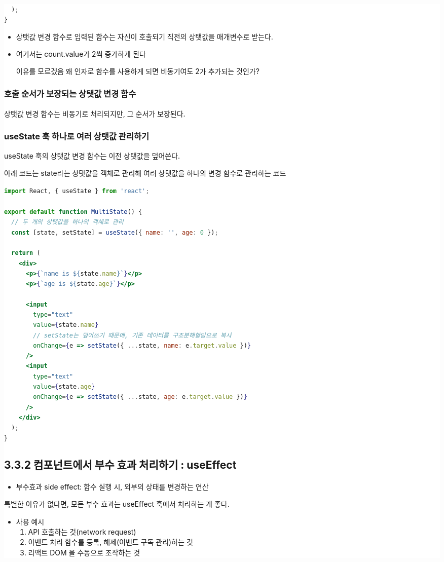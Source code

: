 ```jsx
  );
}
```

- 상탯값 변경 함수로 입력된 함수는 자신이 호출되기 직전의 상탯값을 매개변수로 받는다.
- 여기서는 count.value가 2씩 증가하게 된다

    이유를 모르겠음 왜 인자로 함수를 사용하게 되면 비동기여도 2가 추가되는 것인가?

### 호출 순서가 보장되는 상탯값 변경 함수

상탯값 변경 함수는 비동기로 처리되지만, 그 순서가 보장된다.

### useState 훅 하나로 여러 상탯값 관리하기

useState 훅의 상탯값 변경 함수는 이전 상탯값을 덮어쓴다.

아래 코드는 state라는 상탯값을 객체로 관리해 여러 상탯값을 하나의 변경 함수로 관리하는 코드

```jsx
import React, { useState } from 'react';

export default function MultiState() {
  // 두 개의 상탯값을 하나의 객체로 관리
  const [state, setState] = useState({ name: '', age: 0 });

  return (
    <div>
      <p>{`name is ${state.name}`}</p>
      <p>{`age is ${state.age}`}</p>

      <input
        type="text"
        value={state.name}
        // setState는 덮어쓰기 때문에, 기존 데이터를 구조분해할당으로 복사
        onChange={e => setState({ ...state, name: e.target.value })}
      />
      <input
        type="text"
        value={state.age}
        onChange={e => setState({ ...state, age: e.target.value })}
      />
    </div>
  );
}
```

## 3.3.2 컴포넌트에서 부수 효과 처리하기 : useEffect

- 부수효과 side effect: 함수 실행 시, 외부의 상태를 변경하는 연산

특별한 이유가 없다면, 모든 부수 효과는 useEffect 훅에서 처리하는 게 좋다.

- 사용 예시
    1. API 호출하는 것(network request)
    2. 이벤트 처리 함수를 등록, 해제(이벤트 구독 관리)하는 것
    3. 리액트 DOM 을 수동으로 조작하는 것
